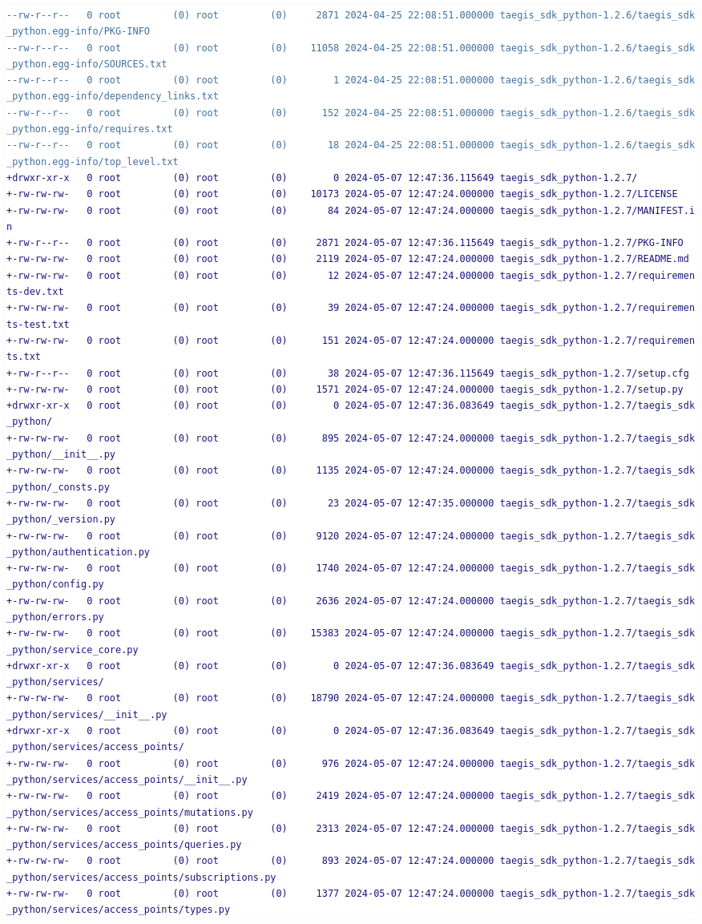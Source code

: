 ```diff
--rw-r--r--   0 root         (0) root         (0)     2871 2024-04-25 22:08:51.000000 taegis_sdk_python-1.2.6/taegis_sdk_python.egg-info/PKG-INFO
--rw-r--r--   0 root         (0) root         (0)    11058 2024-04-25 22:08:51.000000 taegis_sdk_python-1.2.6/taegis_sdk_python.egg-info/SOURCES.txt
--rw-r--r--   0 root         (0) root         (0)        1 2024-04-25 22:08:51.000000 taegis_sdk_python-1.2.6/taegis_sdk_python.egg-info/dependency_links.txt
--rw-r--r--   0 root         (0) root         (0)      152 2024-04-25 22:08:51.000000 taegis_sdk_python-1.2.6/taegis_sdk_python.egg-info/requires.txt
--rw-r--r--   0 root         (0) root         (0)       18 2024-04-25 22:08:51.000000 taegis_sdk_python-1.2.6/taegis_sdk_python.egg-info/top_level.txt
+drwxr-xr-x   0 root         (0) root         (0)        0 2024-05-07 12:47:36.115649 taegis_sdk_python-1.2.7/
+-rw-rw-rw-   0 root         (0) root         (0)    10173 2024-05-07 12:47:24.000000 taegis_sdk_python-1.2.7/LICENSE
+-rw-rw-rw-   0 root         (0) root         (0)       84 2024-05-07 12:47:24.000000 taegis_sdk_python-1.2.7/MANIFEST.in
+-rw-r--r--   0 root         (0) root         (0)     2871 2024-05-07 12:47:36.115649 taegis_sdk_python-1.2.7/PKG-INFO
+-rw-rw-rw-   0 root         (0) root         (0)     2119 2024-05-07 12:47:24.000000 taegis_sdk_python-1.2.7/README.md
+-rw-rw-rw-   0 root         (0) root         (0)       12 2024-05-07 12:47:24.000000 taegis_sdk_python-1.2.7/requirements-dev.txt
+-rw-rw-rw-   0 root         (0) root         (0)       39 2024-05-07 12:47:24.000000 taegis_sdk_python-1.2.7/requirements-test.txt
+-rw-rw-rw-   0 root         (0) root         (0)      151 2024-05-07 12:47:24.000000 taegis_sdk_python-1.2.7/requirements.txt
+-rw-r--r--   0 root         (0) root         (0)       38 2024-05-07 12:47:36.115649 taegis_sdk_python-1.2.7/setup.cfg
+-rw-rw-rw-   0 root         (0) root         (0)     1571 2024-05-07 12:47:24.000000 taegis_sdk_python-1.2.7/setup.py
+drwxr-xr-x   0 root         (0) root         (0)        0 2024-05-07 12:47:36.083649 taegis_sdk_python-1.2.7/taegis_sdk_python/
+-rw-rw-rw-   0 root         (0) root         (0)      895 2024-05-07 12:47:24.000000 taegis_sdk_python-1.2.7/taegis_sdk_python/__init__.py
+-rw-rw-rw-   0 root         (0) root         (0)     1135 2024-05-07 12:47:24.000000 taegis_sdk_python-1.2.7/taegis_sdk_python/_consts.py
+-rw-rw-rw-   0 root         (0) root         (0)       23 2024-05-07 12:47:35.000000 taegis_sdk_python-1.2.7/taegis_sdk_python/_version.py
+-rw-rw-rw-   0 root         (0) root         (0)     9120 2024-05-07 12:47:24.000000 taegis_sdk_python-1.2.7/taegis_sdk_python/authentication.py
+-rw-rw-rw-   0 root         (0) root         (0)     1740 2024-05-07 12:47:24.000000 taegis_sdk_python-1.2.7/taegis_sdk_python/config.py
+-rw-rw-rw-   0 root         (0) root         (0)     2636 2024-05-07 12:47:24.000000 taegis_sdk_python-1.2.7/taegis_sdk_python/errors.py
+-rw-rw-rw-   0 root         (0) root         (0)    15383 2024-05-07 12:47:24.000000 taegis_sdk_python-1.2.7/taegis_sdk_python/service_core.py
+drwxr-xr-x   0 root         (0) root         (0)        0 2024-05-07 12:47:36.083649 taegis_sdk_python-1.2.7/taegis_sdk_python/services/
+-rw-rw-rw-   0 root         (0) root         (0)    18790 2024-05-07 12:47:24.000000 taegis_sdk_python-1.2.7/taegis_sdk_python/services/__init__.py
+drwxr-xr-x   0 root         (0) root         (0)        0 2024-05-07 12:47:36.083649 taegis_sdk_python-1.2.7/taegis_sdk_python/services/access_points/
+-rw-rw-rw-   0 root         (0) root         (0)      976 2024-05-07 12:47:24.000000 taegis_sdk_python-1.2.7/taegis_sdk_python/services/access_points/__init__.py
+-rw-rw-rw-   0 root         (0) root         (0)     2419 2024-05-07 12:47:24.000000 taegis_sdk_python-1.2.7/taegis_sdk_python/services/access_points/mutations.py
+-rw-rw-rw-   0 root         (0) root         (0)     2313 2024-05-07 12:47:24.000000 taegis_sdk_python-1.2.7/taegis_sdk_python/services/access_points/queries.py
+-rw-rw-rw-   0 root         (0) root         (0)      893 2024-05-07 12:47:24.000000 taegis_sdk_python-1.2.7/taegis_sdk_python/services/access_points/subscriptions.py
+-rw-rw-rw-   0 root         (0) root         (0)     1377 2024-05-07 12:47:24.000000 taegis_sdk_python-1.2.7/taegis_sdk_python/services/access_points/types.py
```